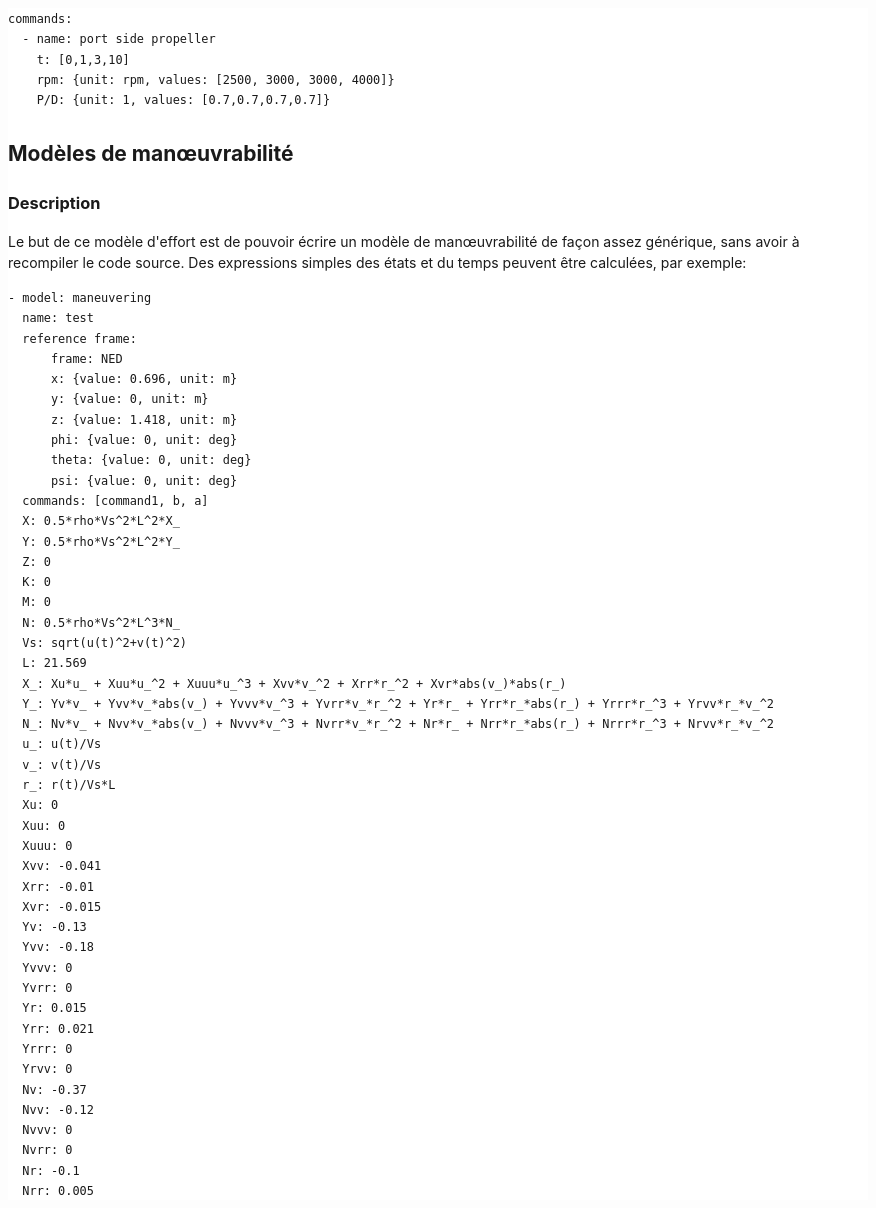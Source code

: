 ~~~~~~~~~~~~~~~~~~~~~~~~~~~~~~~~~~~~~~~~~~ {.yaml}
commands:
  - name: port side propeller
    t: [0,1,3,10]
    rpm: {unit: rpm, values: [2500, 3000, 3000, 4000]}
    P/D: {unit: 1, values: [0.7,0.7,0.7,0.7]}
~~~~~~~~~~~~~~~~~~~~~~~~~~~~~~~~~~~~~~~~~~


## Modèles de manœuvrabilité

### Description

Le but de ce modèle d'effort est de pouvoir écrire un modèle de manœuvrabilité
de façon assez générique, sans avoir à recompiler le code source. Des
expressions simples des états et du temps peuvent être calculées, par exemple:

~~~~~~~~~~~~~~~~~~~~~~~~~~~~~~~~~~~~~~~~~~ {.yaml}
- model: maneuvering
  name: test
  reference frame:
      frame: NED
      x: {value: 0.696, unit: m}
      y: {value: 0, unit: m}
      z: {value: 1.418, unit: m}
      phi: {value: 0, unit: deg}
      theta: {value: 0, unit: deg}
      psi: {value: 0, unit: deg}
  commands: [command1, b, a]
  X: 0.5*rho*Vs^2*L^2*X_
  Y: 0.5*rho*Vs^2*L^2*Y_
  Z: 0
  K: 0
  M: 0
  N: 0.5*rho*Vs^2*L^3*N_
  Vs: sqrt(u(t)^2+v(t)^2)
  L: 21.569
  X_: Xu*u_ + Xuu*u_^2 + Xuuu*u_^3 + Xvv*v_^2 + Xrr*r_^2 + Xvr*abs(v_)*abs(r_)
  Y_: Yv*v_ + Yvv*v_*abs(v_) + Yvvv*v_^3 + Yvrr*v_*r_^2 + Yr*r_ + Yrr*r_*abs(r_) + Yrrr*r_^3 + Yrvv*r_*v_^2
  N_: Nv*v_ + Nvv*v_*abs(v_) + Nvvv*v_^3 + Nvrr*v_*r_^2 + Nr*r_ + Nrr*r_*abs(r_) + Nrrr*r_^3 + Nrvv*r_*v_^2
  u_: u(t)/Vs
  v_: v(t)/Vs
  r_: r(t)/Vs*L
  Xu: 0
  Xuu: 0
  Xuuu: 0
  Xvv: -0.041
  Xrr: -0.01
  Xvr: -0.015
  Yv: -0.13
  Yvv: -0.18
  Yvvv: 0
  Yvrr: 0
  Yr: 0.015
  Yrr: 0.021
  Yrrr: 0
  Yrvv: 0
  Nv: -0.37
  Nvv: -0.12
  Nvvv: 0
  Nvrr: 0
  Nr: -0.1
  Nrr: 0.005
~~~~~~~~~~~~~~~~~~~~~~~~~~~~~~~~~~~~~~~~~~